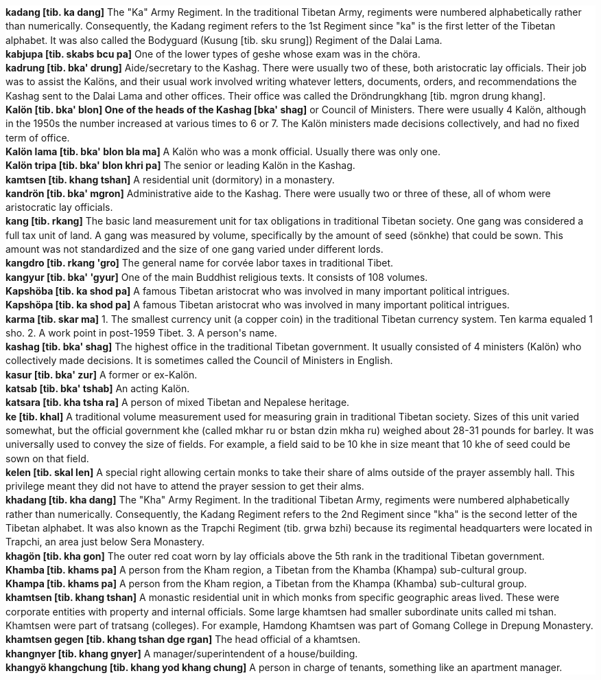 **kadang [tib. ka dang]** The "Ka" Army Regiment. In the traditional Tibetan Army, regiments were numbered alphabetically rather than numerically. Consequently, the Kadang regiment refers to the 1st Regiment since "ka" is the first letter of the Tibetan alphabet. It was also called the Bodyguard (Kusung [tib. sku srung]) Regiment of the Dalai Lama.  
**kabjupa [tib. skabs bcu pa]** One of the lower types of geshe whose exam was in the chöra.  
**kadrung [tib. bka' drung]** Aide/secretary to the Kashag. There were usually two of these, both aristocratic lay officials. Their job was to assist the Kalöns, and their usual work involved writing whatever letters, documents, orders, and recommendations the Kashag sent to the Dalai Lama and other offices. Their office was called the Dröndrungkhang [tib. mgron drung khang].  
**Kalön [tib. bka' blon] One of the heads of the Kashag [bka' shag]** or Council of Ministers. There were usually 4 Kalön, although in the 1950s the number increased at various times to 6 or 7. The Kalön ministers made decisions collectively, and had no fixed term of office.  
**Kalön lama [tib. bka' blon bla ma]** A Kalön who was a monk official. Usually there was only one.  
**Kalön tripa [tib. bka' blon khri pa]** The senior or leading Kalön in the Kashag.  
**kamtsen [tib. khang tshan]** A residential unit (dormitory) in a monastery.  
**kandrön [tib. bka' mgron]** Administrative aide to the Kashag. There were usually two or three of these, all of whom were aristocratic lay officials.  
**kang [tib. rkang]** The basic land measurement unit for tax obligations in traditional Tibetan society. One gang was considered a full tax unit of land. A gang was measured by volume, specifically by the amount of seed (sönkhe) that could be sown. This amount was not standardized and the size of one gang varied under different lords.  
**kangdro [tib. rkang 'gro]** The general name for corvée labor taxes in traditional Tibet.  
**kangyur [tib. bka' 'gyur]** One of the main Buddhist religious texts. It consists of 108 volumes.  
**Kapshöba [tib. ka shod pa]** A famous Tibetan aristocrat who was involved in many important political intrigues.  
**Kapshöpa [tib. ka shod pa]** A famous Tibetan aristocrat who was involved in many important political intrigues.  
**karma [tib. skar ma]** 1. The smallest currency unit (a copper coin) in the traditional Tibetan currency system. Ten karma equaled 1 sho. 2. A work point in post-1959 Tibet. 3. A person's name.  
**kashag [tib. bka' shag]** The highest office in the traditional Tibetan government. It usually consisted of 4 ministers (Kalön) who collectively made decisions. It is sometimes called the Council of Ministers in English.  
**kasur [tib. bka' zur]** A former or ex-Kalön.  
**katsab [tib. bka' tshab]** An acting Kalön.  
**katsara [tib. kha tsha ra]** A person of mixed Tibetan and Nepalese heritage.  
**ke [tib. khal]** A traditional volume measurement used for measuring grain in traditional Tibetan society. Sizes of this unit varied somewhat, but the official government khe (called mkhar ru or bstan dzin mkha ru) weighed about 28-31 pounds for barley. It was universally used to convey the size of fields. For example, a field said to be 10 khe in size meant that 10 khe of seed could be sown on that field.  
**kelen [tib. skal len]** A special right allowing certain monks to take their share of alms outside of the prayer assembly hall. This privilege meant they did not have to attend the prayer session to get their alms.  
**khadang [tib. kha dang]** The "Kha" Army Regiment. In the traditional Tibetan Army, regiments were numbered alphabetically rather than numerically. Consequently, the Kadang Regiment refers to the 2nd Regiment since "kha" is the second letter of the Tibetan alphabet. It was also known as the Trapchi Regiment (tib. grwa bzhi) because its regimental headquarters were located in Trapchi, an area just below Sera Monastery.  
**khagön [tib. kha gon]** The outer red coat worn by lay officials above the 5th rank in the traditional Tibetan government.  
**Khamba [tib. khams pa]** A person from the Kham region, a Tibetan from the Khamba (Khampa) sub-cultural group.  
**Khampa [tib. khams pa]** A person from the Kham region, a Tibetan from the Khampa (Khamba) sub-cultural group.  
**khamtsen [tib. khang tshan]** A monastic residential unit in which monks from specific geographic areas lived. These were corporate entities with property and internal officials. Some large khamtsen had smaller subordinate units called mi tshan. Khamtsen were part of tratsang (colleges). For example, Hamdong Khamtsen was part of Gomang College in Drepung Monastery.  
**khamtsen gegen [tib. khang tshan dge rgan]** The head official of a khamtsen.  
**khangnyer [tib. khang gnyer]** A manager/superintendent of a house/building.  
**khangyö khangchung [tib. khang yod khang chung]** A person in charge of tenants, something like an apartment manager.  